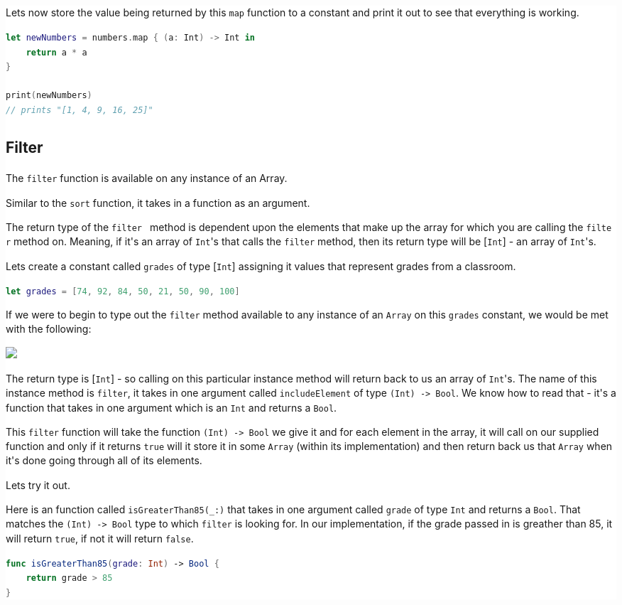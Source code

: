 Lets now store the value being returned by this `map` function to a constant and print it out to see that everything is working.

```swift
let newNumbers = numbers.map { (a: Int) -> Int in
    return a * a
}

print(newNumbers)
// prints "[1, 4, 9, 16, 25]"
```

## Filter

The `filter` function is available on any instance of an Array. 

Similar to the `sort` function, it takes in a function as an argument.

The return type of the `filter ` method is dependent upon the elements that make up the array for which you are calling the `filter` method on. Meaning, if it's an array of `Int`'s that calls the `filter` method, then its return type will be [`Int`] - an array of `Int`'s.

Lets create a constant called `grades` of type [`Int`] assigning it values that represent grades from a classroom.

```swift
let grades = [74, 92, 84, 50, 21, 50, 90, 100]
```

If we were to begin to type out the `filter` method available to any instance of an `Array` on this `grades` constant, we would be met with the following:

![](http://i.imgur.com/G1kwW8h.png?1)

The return type is [`Int`] - so calling on this particular instance method will return back to us an array of `Int`'s. The name of this instance method is `filter`, it takes in one argument called `includeElement` of type `(Int) -> Bool`. We know how to read that - it's a function that takes in one argument which is an `Int` and returns a `Bool`. 

This `filter` function will take the function `(Int) -> Bool` we give it and for each element in the array, it will call on our supplied function and only if it returns `true` will it store it in some `Array` (within its implementation) and then return back us that `Array` when it's done going through all of its elements.

Lets try it out.

Here is an function called `isGreaterThan85(_:)` that takes in one argument called `grade` of type `Int` and returns a `Bool`. That matches the `(Int) -> Bool` type to which `filter` is looking for. In our implementation, if the grade passed in is greather than 85, it will return `true`, if not it will return `false`.

```swift
func isGreaterThan85(grade: Int) -> Bool {
    return grade > 85
}
```
